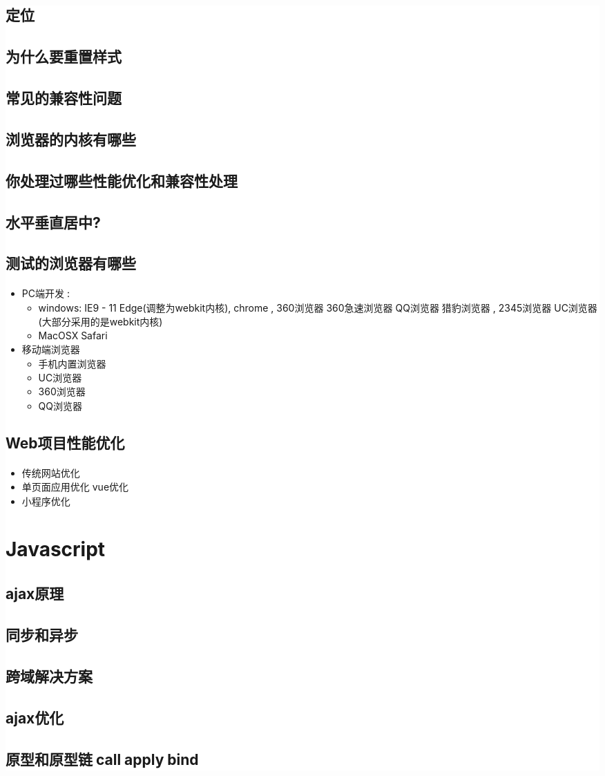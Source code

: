 ## 定位

## 为什么要重置样式

## 常见的兼容性问题

## 浏览器的内核有哪些

## 你处理过哪些性能优化和兼容性处理

## 水平垂直居中?

## 测试的浏览器有哪些

- PC端开发 : 
  - windows:  IE9 - 11   Edge(调整为webkit内核),  chrome , 360浏览器   360急速浏览器  QQ浏览器  猎豹浏览器 ,  2345浏览器   UC浏览器(大部分采用的是webkit内核)
  - MacOSX Safari
- 移动端浏览器
  - 手机内置浏览器
  - UC浏览器
  - 360浏览器
  - QQ浏览器

## Web项目性能优化

- 传统网站优化
- 单页面应用优化  vue优化
- 小程序优化



# Javascript

## ajax原理

## 同步和异步

## 跨域解决方案

## ajax优化

## 原型和原型链  call  apply  bind
